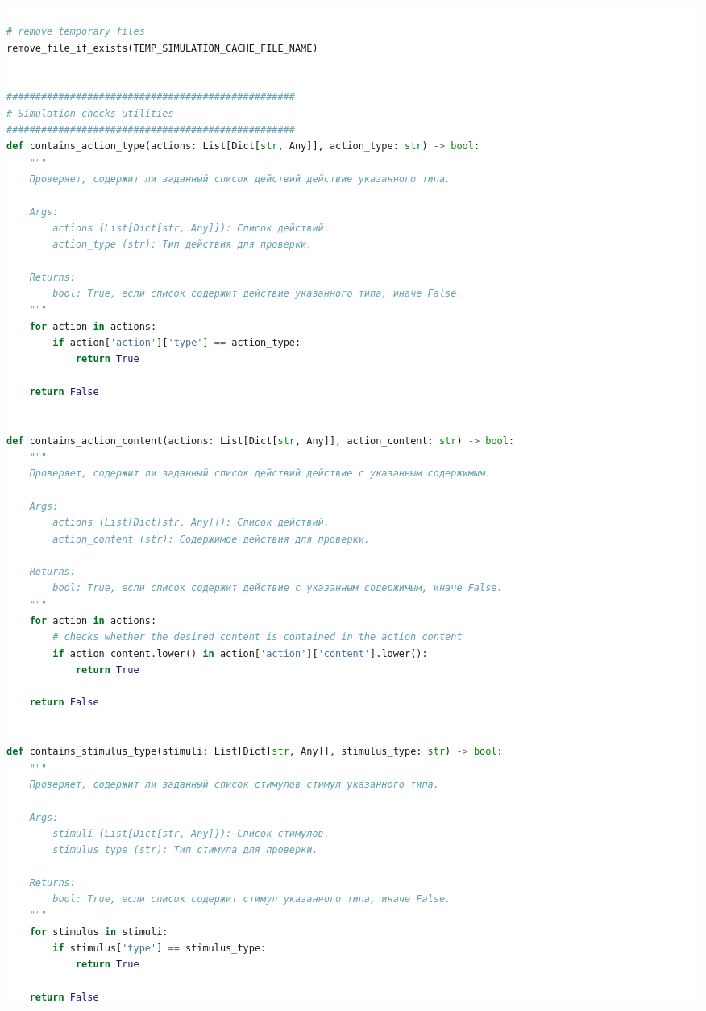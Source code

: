 ```python

# remove temporary files
remove_file_if_exists(TEMP_SIMULATION_CACHE_FILE_NAME)


##################################################
# Simulation checks utilities
##################################################
def contains_action_type(actions: List[Dict[str, Any]], action_type: str) -> bool:
    """
    Проверяет, содержит ли заданный список действий действие указанного типа.

    Args:
        actions (List[Dict[str, Any]]): Список действий.
        action_type (str): Тип действия для проверки.

    Returns:
        bool: True, если список содержит действие указанного типа, иначе False.
    """
    for action in actions:
        if action['action']['type'] == action_type:
            return True

    return False


def contains_action_content(actions: List[Dict[str, Any]], action_content: str) -> bool:
    """
    Проверяет, содержит ли заданный список действий действие с указанным содержимым.

    Args:
        actions (List[Dict[str, Any]]): Список действий.
        action_content (str): Содержимое действия для проверки.

    Returns:
        bool: True, если список содержит действие с указанным содержимым, иначе False.
    """
    for action in actions:
        # checks whether the desired content is contained in the action content
        if action_content.lower() in action['action']['content'].lower():
            return True

    return False


def contains_stimulus_type(stimuli: List[Dict[str, Any]], stimulus_type: str) -> bool:
    """
    Проверяет, содержит ли заданный список стимулов стимул указанного типа.

    Args:
        stimuli (List[Dict[str, Any]]): Список стимулов.
        stimulus_type (str): Тип стимула для проверки.

    Returns:
        bool: True, если список содержит стимул указанного типа, иначе False.
    """
    for stimulus in stimuli:
        if stimulus['type'] == stimulus_type:
            return True

    return False


```
